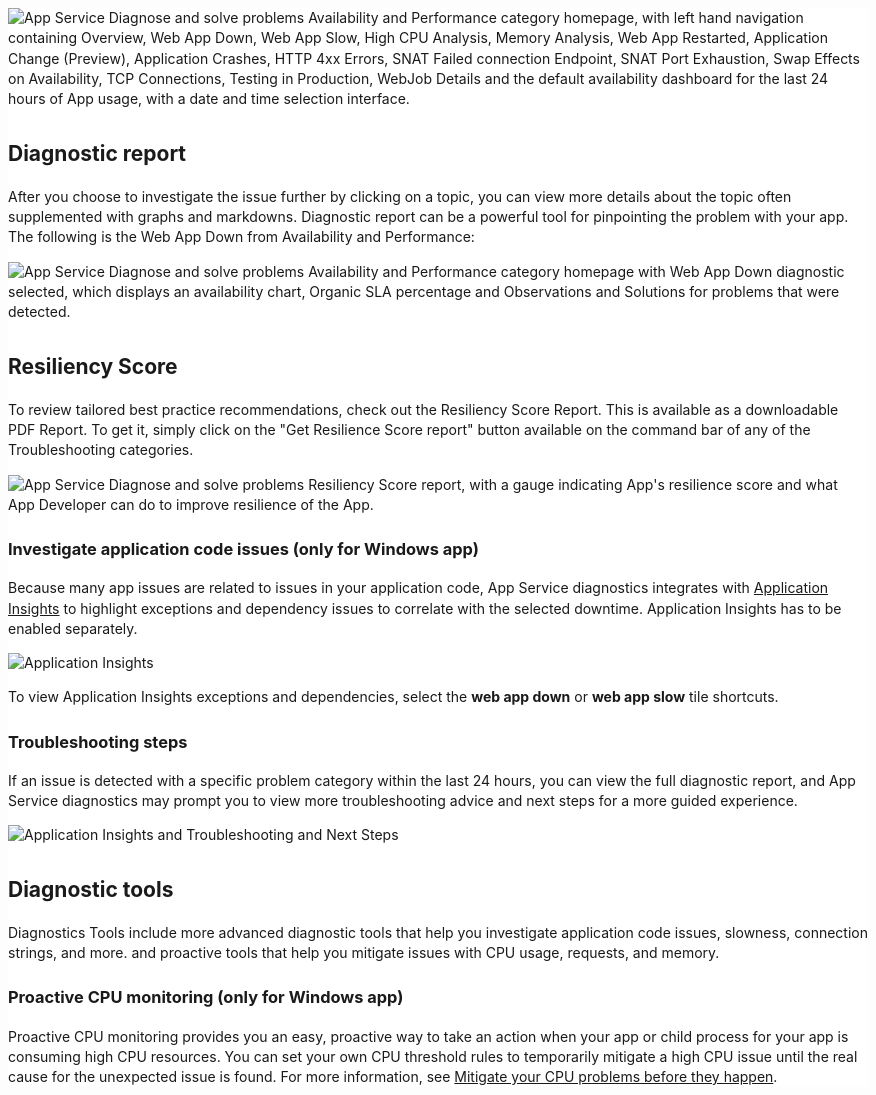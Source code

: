 
![App Service Diagnose and solve problems Availability and Performance category homepage, with left hand navigation containing Overview, Web App Down, Web App Slow, High CPU Analysis, Memory Analysis, Web App Restarted, Application Change (Preview), Application Crashes, HTTP 4xx Errors, SNAT Failed connection Endpoint, SNAT Port Exhaustion, Swap Effects on Availability, TCP Connections, Testing in Production, WebJob Details and the default availability dashboard for the last 24 hours of App usage, with a date and time selection interface.](./media/app-service-diagnostics/app-service-diagnostics-availability-and-performance-1.png)

## Diagnostic report

After you choose to investigate the issue further by clicking on a topic, you can view more details about the topic often supplemented with graphs and markdowns. Diagnostic report can be a powerful tool for pinpointing the problem with your app. The following is the Web App Down from Availability and Performance:

![App Service Diagnose and solve problems Availability and Performance category homepage with Web App Down diagnostic selected, which displays an availability chart, Organic SLA percentage and Observations and Solutions for problems that were detected.](./media/app-service-diagnostics/full-diagnostic-report-5.png)

## Resiliency Score

To review tailored best practice recommendations, check out the Resiliency Score Report. This is available as a downloadable PDF Report. To get it, simply click on the "Get Resilience Score report" button available on the command bar of any of the Troubleshooting categories.

![App Service Diagnose and solve problems Resiliency Score report, with a gauge indicating App's resilience score and what App Developer can do to improve resilience of the App.](./media/app-service-diagnostics/app-service-diagnostics-resiliency-report-1.png)

### Investigate application code issues (only for Windows app)

Because many app issues are related to issues in your application code, App Service diagnostics integrates with [Application Insights](../azure-monitor/app/app-insights-overview.md) to highlight exceptions and dependency issues to correlate with the selected downtime. Application Insights has to be enabled separately.

![Application Insights](./media/app-service-diagnostics/application-insights-7.png)

To view Application Insights exceptions and dependencies, select the **web app down** or **web app slow** tile shortcuts.

### Troubleshooting steps

If an issue is detected with a specific problem category within the last 24 hours, you can view the full diagnostic report, and App Service diagnostics may prompt you to view more troubleshooting advice and next steps for a more guided experience.

![Application Insights and Troubleshooting and Next Steps](./media/app-service-diagnostics/troubleshooting-and-next-steps-8.png)

## Diagnostic tools 

Diagnostics Tools include more advanced diagnostic tools that help you investigate application code issues, slowness, connection strings, and more. and proactive tools that help you mitigate issues with CPU usage, requests, and memory.

### Proactive CPU monitoring (only for Windows app)

Proactive CPU monitoring provides you an easy, proactive way to take an action when your app or child process for your app is consuming high CPU resources. You can set your own CPU threshold rules to temporarily mitigate a high CPU issue until the real cause for the unexpected issue is found. For more information, see [Mitigate your CPU problems before they happen](https://azure.github.io/AppService/2019/10/07/Mitigate-your-CPU-problems-before-they-even-happen.html).
